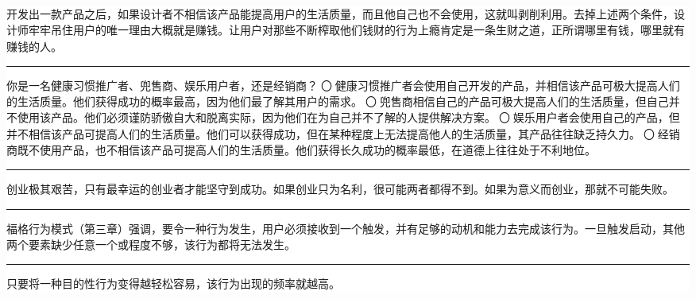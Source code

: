 开发出一款产品之后，如果设计者不相信该产品能提高用户的生活质量，而且他自己也不会使用，这就叫剥削利用。去掉上述两个条件，设计师牢牢吊住用户的唯一理由大概就是赚钱。让用户对那些不断榨取他们钱财的行为上瘾肯定是一条生财之道，正所谓哪里有钱，哪里就有赚钱的人。

---

你是一名健康习惯推广者、兜售商、娱乐用户者，还是经销商？
〇 健康习惯推广者会使用自己开发的产品，并相信该产品可极大提高人们的生活质量。他们获得成功的概率最高，因为他们最了解其用户的需求。
〇 兜售商相信自己的产品可极大提高人们的生活质量，但自己并不使用该产品。他们必须谨防骄傲自大和脱离实际，因为他们在为自己并不了解的人提供解决方案。
〇 娱乐用户者会使用自己的产品，但并不相信该产品可提高人们的生活质量。他们可以获得成功，但在某种程度上无法提高他人的生活质量，其产品往往缺乏持久力。
〇 经销商既不使用产品，也不相信该产品可提高人们的生活质量。他们获得长久成功的概率最低，在道德上往往处于不利地位。

---

创业极其艰苦，只有最幸运的创业者才能坚守到成功。如果创业只为名利，很可能两者都得不到。如果为意义而创业，那就不可能失败。

---

福格行为模式（第三章）强调，要令一种行为发生，用户必须接收到一个触发，并有足够的动机和能力去完成该行为。一旦触发启动，其他两个要素缺少任意一个或程度不够，该行为都将无法发生。

---

只要将一种目的性行为变得越轻松容易，该行为出现的频率就越高。